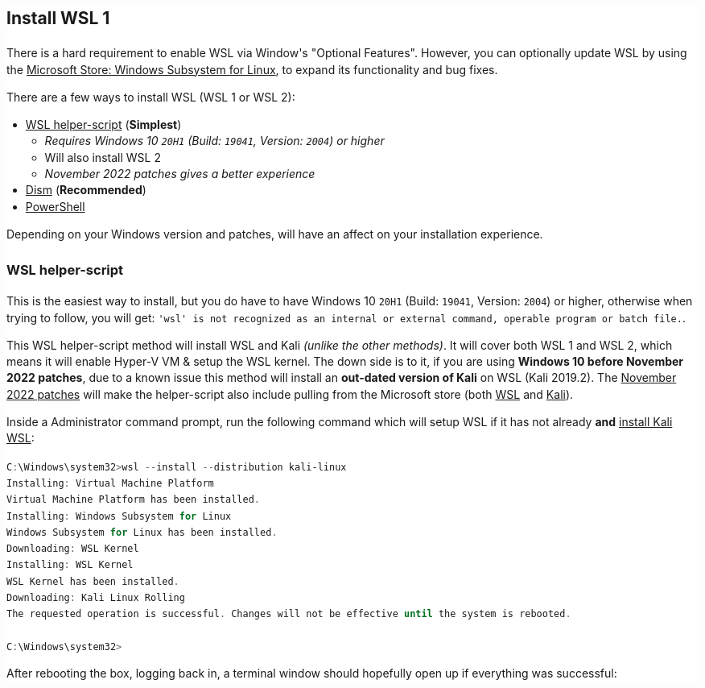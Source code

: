 
## Install WSL 1

There is a hard requirement to enable WSL via Window's "Optional Features". However, you can optionally update WSL by using the [Microsoft Store: Windows Subsystem for Linux](#wsl-in-microsoft-store), to expand its functionality and bug fixes.

There are a few ways to install WSL (WSL 1 or WSL 2):

- [WSL helper-script](#wsl-helper-script) (**Simplest**)
  - _Requires Windows 10 `20H1` (Build: `19041`, Version: `2004`) or higher_
  - Will also install WSL 2
  - _November 2022 patches gives a better experience_ 
- [Dism](#dism) (**Recommended**)
- [PowerShell](#powershell)

Depending on your Windows version and patches, will have an affect on your installation experience.

### WSL helper-script

This is the easiest way to install, but you do have to have Windows 10 `20H1` (Build: `19041`, Version: `2004`) or higher, otherwise when trying to follow, you will get: `'wsl' is not recognized as an internal or external command, operable program or batch file.`.


This WSL helper-script method will install WSL and Kali _(unlike the other methods)_. It will cover both WSL 1 and WSL 2, which means it will enable Hyper-V VM & setup the WSL kernel.
The down side is to it, if you are using **Windows 10 before November 2022 patches**, due to a known issue this method will install an **out-dated version of Kali** on WSL (Kali 2019.2).
The [November 2022 patches](https://devblogs.microsoft.com/commandline/the-windows-subsystem-for-linux-in-the-microsoft-store-is-now-generally-available-on-windows-10-and-11/) will make the helper-script also include pulling from the Microsoft store (both [WSL](#wsl-in-microsoft-store) and [Kali](#kali-in-microsoft-store)).


Inside a Administrator command prompt, run the following command which will setup WSL if it has not already **and** [install Kali WSL](#install-kali-wsl):


```powershell
C:\Windows\system32>wsl --install --distribution kali-linux
Installing: Virtual Machine Platform
Virtual Machine Platform has been installed.
Installing: Windows Subsystem for Linux
Windows Subsystem for Linux has been installed.
Downloading: WSL Kernel
Installing: WSL Kernel
WSL Kernel has been installed.
Downloading: Kali Linux Rolling
The requested operation is successful. Changes will not be effective until the system is rebooted.

C:\Windows\system32>
```



After rebooting the box, logging back in, a terminal window should hopefully open up if everything was successful:
